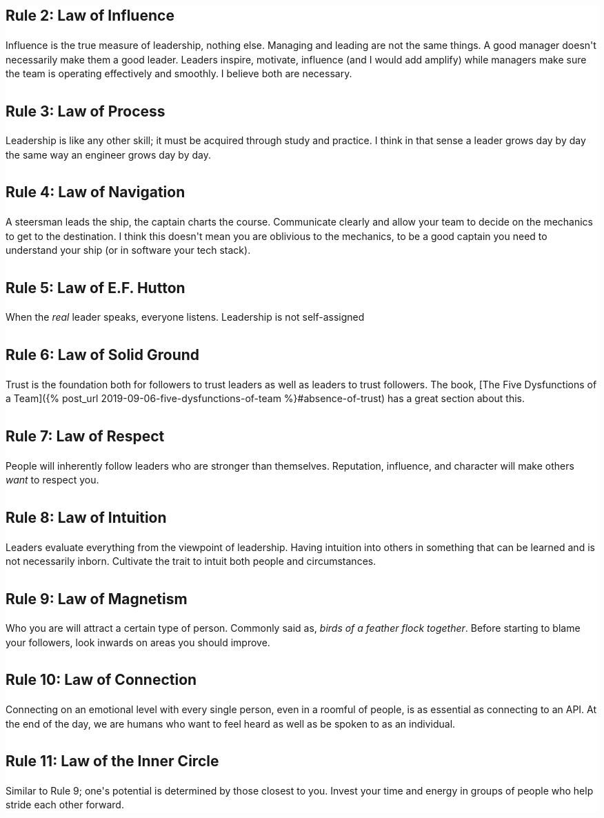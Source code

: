 ## Rule 2: Law of Influence
Influence is the true measure of leadership, nothing else. Managing and leading are not the same things. A good manager doesn't necessarily make them a good leader. Leaders inspire, motivate, influence (and I would add amplify) while managers make sure the team is operating effectively and smoothly. I believe both are necessary.

## Rule 3: Law of Process
Leadership is like any other skill; it must be acquired through study and practice. I think in that sense a leader grows day by day the same way an engineer grows day by day.

## Rule 4: Law of Navigation
A steersman leads the ship, the captain charts the course. Communicate clearly and allow your team to decide on the mechanics to get to the destination. I think this doesn't mean you are oblivious to the mechanics, to be a good captain you need to understand your ship (or in software your tech stack).

## Rule 5: Law of E.F. Hutton
When the *real* leader speaks, everyone listens. Leadership is not self-assigned

## Rule 6: Law of Solid Ground
Trust is the foundation both for followers to trust leaders as well as leaders to trust followers. The book, [The Five Dysfunctions of a Team]({% post_url 2019-09-06-five-dysfunctions-of-team %}#absence-of-trust) has a great section about this.

## Rule 7: Law of Respect
People will inherently follow leaders who are stronger than themselves. Reputation, influence, and character will make others *want* to respect you.

## Rule 8: Law of Intuition
Leaders evaluate everything from the viewpoint of leadership. Having intuition into others in something that can be learned and is not necessarily inborn. Cultivate the trait to intuit both people and circumstances.

## Rule 9: Law of Magnetism
Who you are will attract a certain type of person. Commonly said as, *birds of a feather flock together*. Before starting to blame your followers, look inwards on areas you should improve.

## Rule 10: Law of Connection
Connecting on an emotional level with every single person, even in a roomful of people, is as essential as connecting to an API. At the end of the day, we are humans who want to feel heard as well as be spoken to as an individual.

## Rule 11: Law of the Inner Circle
Similar to Rule 9; one's potential is determined by those closest to you. Invest your time and energy in groups of people who help stride each other forward.
